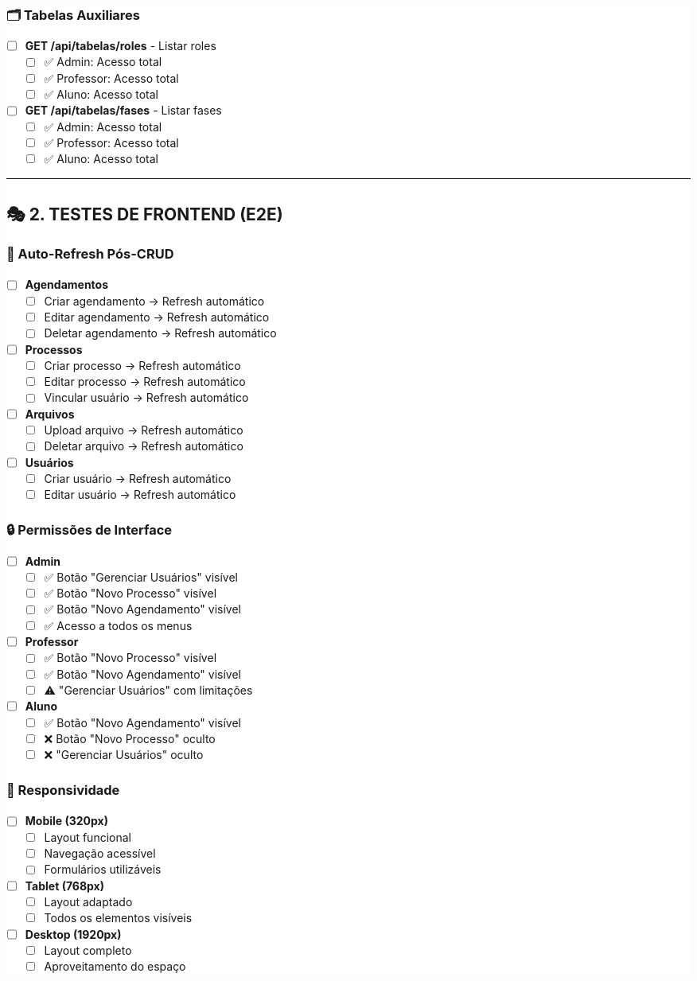### 🗂️ Tabelas Auxiliares
- [ ] **GET /api/tabelas/roles** - Listar roles
  - [ ] ✅ Admin: Acesso total
  - [ ] ✅ Professor: Acesso total
  - [ ] ✅ Aluno: Acesso total
- [ ] **GET /api/tabelas/fases** - Listar fases
  - [ ] ✅ Admin: Acesso total
  - [ ] ✅ Professor: Acesso total
  - [ ] ✅ Aluno: Acesso total

---

## 🎭 2. TESTES DE FRONTEND (E2E)

### 🔄 Auto-Refresh Pós-CRUD
- [ ] **Agendamentos**
  - [ ] Criar agendamento → Refresh automático
  - [ ] Editar agendamento → Refresh automático
  - [ ] Deletar agendamento → Refresh automático
- [ ] **Processos**
  - [ ] Criar processo → Refresh automático
  - [ ] Editar processo → Refresh automático
  - [ ] Vincular usuário → Refresh automático
- [ ] **Arquivos**
  - [ ] Upload arquivo → Refresh automático
  - [ ] Deletar arquivo → Refresh automático
- [ ] **Usuários**
  - [ ] Criar usuário → Refresh automático
  - [ ] Editar usuário → Refresh automático

### 🔒 Permissões de Interface
- [ ] **Admin**
  - [ ] ✅ Botão "Gerenciar Usuários" visível
  - [ ] ✅ Botão "Novo Processo" visível
  - [ ] ✅ Botão "Novo Agendamento" visível
  - [ ] ✅ Acesso a todos os menus
- [ ] **Professor**
  - [ ] ✅ Botão "Novo Processo" visível
  - [ ] ✅ Botão "Novo Agendamento" visível
  - [ ] ⚠️ "Gerenciar Usuários" com limitações
- [ ] **Aluno**
  - [ ] ✅ Botão "Novo Agendamento" visível
  - [ ] ❌ Botão "Novo Processo" oculto
  - [ ] ❌ "Gerenciar Usuários" oculto

### 📱 Responsividade
- [ ] **Mobile (320px)**
  - [ ] Layout funcional
  - [ ] Navegação acessível
  - [ ] Formulários utilizáveis
- [ ] **Tablet (768px)**
  - [ ] Layout adaptado
  - [ ] Todos os elementos visíveis
- [ ] **Desktop (1920px)**
  - [ ] Layout completo
  - [ ] Aproveitamento do espaço
